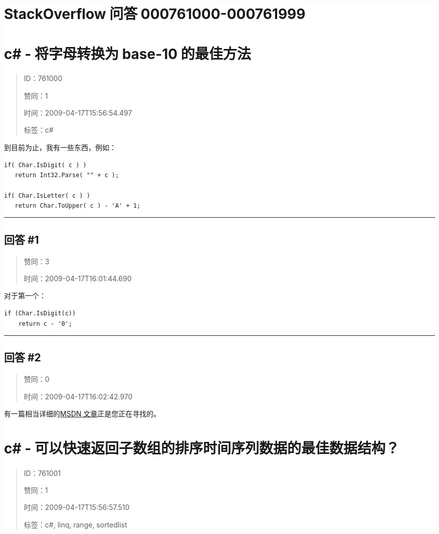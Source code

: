 # StackOverflow 问答 000761000-000761999

# c# - 将字母转换为 base-10 的最佳方法

> ID：761000
> 
> 赞同：1
> 
> 时间：2009-04-17T15:56:54.497
> 
> 标签：c#

到目前为止，我有一些东西，例如：

```
if( Char.IsDigit( c ) ) 
   return Int32.Parse( "" + c );

if( Char.IsLetter( c ) ) 
   return Char.ToUpper( c ) - 'A' + 1; 
```

* * *

## 回答 #1

> 赞同：3
> 
> 时间：2009-04-17T16:01:44.690

对于第一个：

```
if (Char.IsDigit(c))
    return c - '0'; 
```

* * *

## 回答 #2

> 赞同：0
> 
> 时间：2009-04-17T16:02:42.970

有一篇相当详细的[MSDN 文章](http://msdn.microsoft.com/en-us/library/aa326742(VS.71).aspx)正是您正在寻找的。

# c# - 可以快速返回子数组的排序时间序列数据的最佳数据结构？

> ID：761001
> 
> 赞同：1
> 
> 时间：2009-04-17T15:56:57.510
> 
> 标签：c#, linq, range, sortedlist
